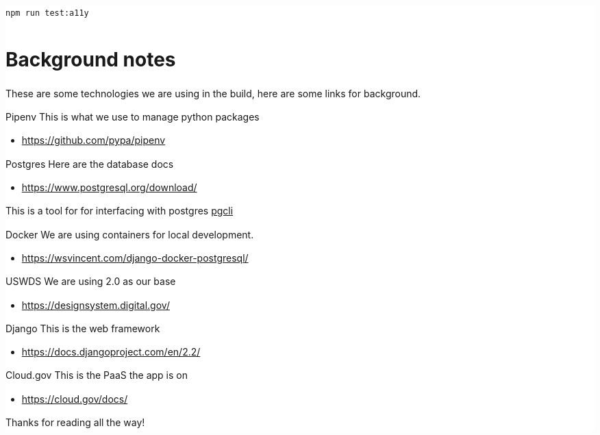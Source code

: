 ```npm run test:a11y```
# Background notes

These are some technologies we are using in the build, here are some links for background.

Pipenv
This is what we use to manage python packages

- https://github.com/pypa/pipenv

Postgres
Here are the database docs
- https://www.postgresql.org/download/

This is a tool for for interfacing with postgres [pgcli](https://www.pgcli.com/)

Docker
We are using containers for local development.

- https://wsvincent.com/django-docker-postgresql/

USWDS
We are using 2.0 as our base
- https://designsystem.digital.gov/

Django
This is the web framework
- https://docs.djangoproject.com/en/2.2/

Cloud.gov
This is the PaaS the app is on
- https://cloud.gov/docs/

Thanks for reading all the way!
